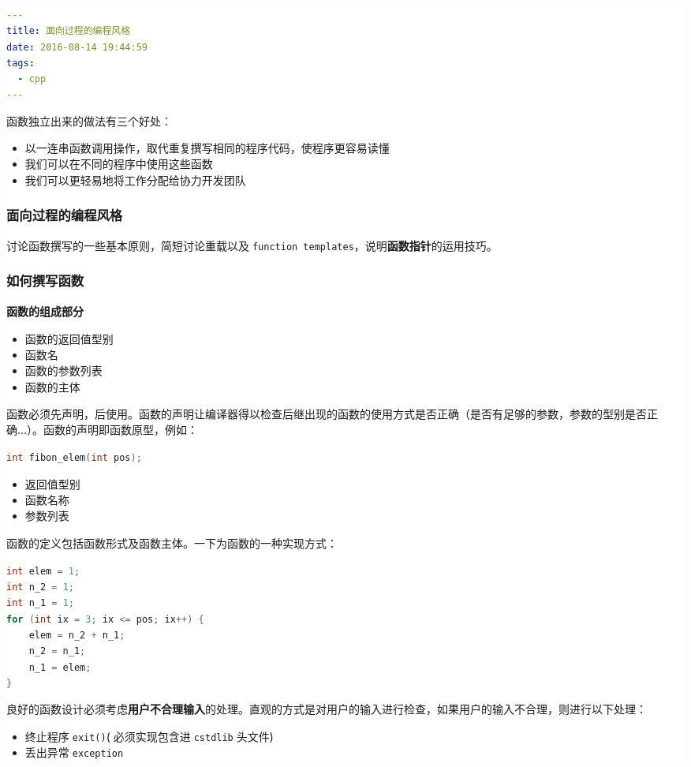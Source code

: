 ```yaml
---
title: 面向过程的编程风格
date: 2016-08-14 19:44:59
tags:
  - cpp
---
```


函数独立出来的做法有三个好处：

- 以一连串函数调用操作，取代重复撰写相同的程序代码，使程序更容易读懂
- 我们可以在不同的程序中使用这些函数
- 我们可以更轻易地将工作分配给协力开发团队




### 面向过程的编程风格

讨论函数撰写的一些基本原则，简短讨论重载以及 `function templates`，说明**函数指针**的运用技巧。

###  如何撰写函数

**函数的组成部分**

-	函数的返回值型别
-	函数名
-	函数的参数列表
-	函数的主体

函数必须先声明，后使用。函数的声明让编译器得以检查后继出现的函数的使用方式是否正确（是否有足够的参数，参数的型别是否正确...）。函数的声明即函数原型，例如：

```cpp
int fibon_elem(int pos);
```

-	返回值型别
-	函数名称
-	参数列表

函数的定义包括函数形式及函数主体。一下为函数的一种实现方式：

```cpp
int elem = 1;
int n_2 = 1;
int n_1 = 1;
for (int ix = 3; ix <= pos; ix++) {
	elem = n_2 + n_1;
	n_2 = n_1;
	n_1 = elem;
}
```

良好的函数设计必须考虑**用户不合理输入**的处理。直观的方式是对用户的输入进行检查，如果用户的输入不合理，则进行以下处理：

-	终止程序 `exit()`( 必须实现包含进 `cstdlib` 头文件)
-	丢出异常 `exception`
